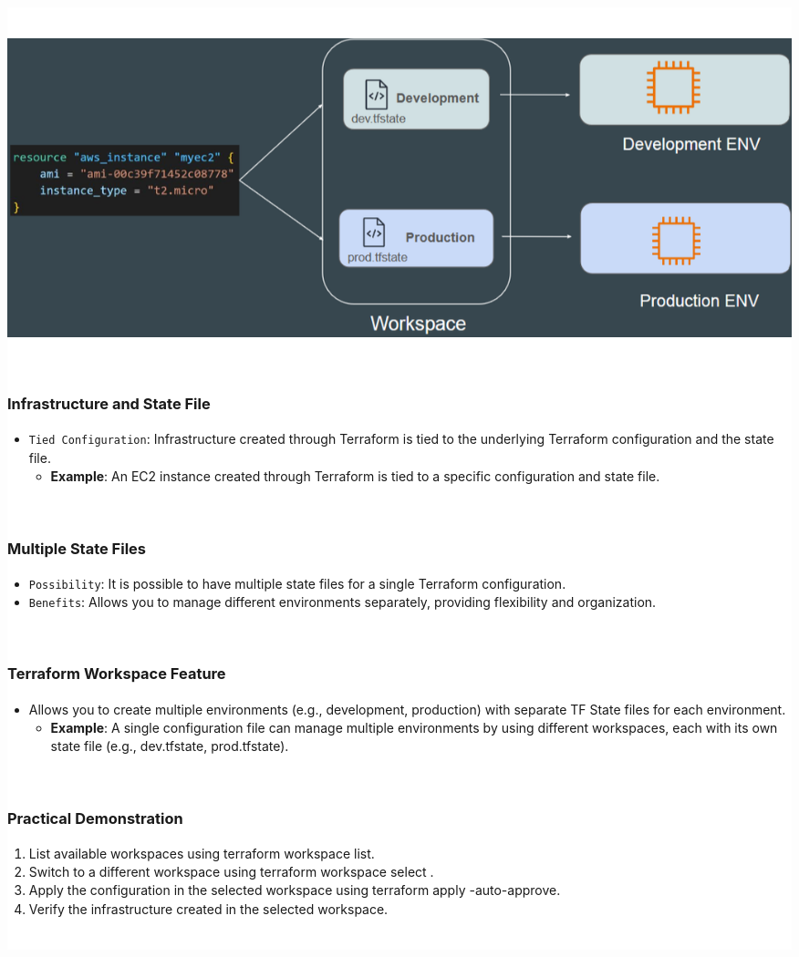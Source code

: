 <br>

![alt text](images/workspace-images/image-19.png)

<br>

### Infrastructure and State File
* `Tied Configuration`: Infrastructure created through Terraform is tied to the underlying Terraform configuration and the state file.
  * **Example**: An EC2 instance created through Terraform is tied to a specific configuration and state file.

<br>

### Multiple State Files
* `Possibility`: It is possible to have multiple state files for a single Terraform configuration.
* `Benefits`: Allows you to manage different environments separately, providing flexibility and organization.

<br>

### Terraform Workspace Feature
* Allows you to create multiple environments (e.g., development, production) with separate TF State files for each environment.
  * **Example**: A single configuration file can manage multiple environments by using different workspaces, each with its own state file (e.g., dev.tfstate, prod.tfstate).

<br>

### Practical Demonstration
1. List available workspaces using terraform workspace list.
2. Switch to a different workspace using terraform workspace select <workspace>.
3. Apply the configuration in the selected workspace using terraform apply -auto-approve.
4. Verify the infrastructure created in the selected workspace.

<br>
